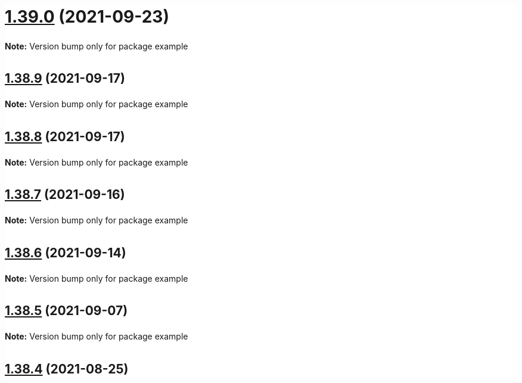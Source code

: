 



# [1.39.0](https://github.com/3merge/q/compare/v1.38.9...v1.39.0) (2021-09-23)

**Note:** Version bump only for package example





## [1.38.9](https://github.com/3merge/q/compare/v1.38.8...v1.38.9) (2021-09-17)

**Note:** Version bump only for package example





## [1.38.8](https://github.com/3merge/q/compare/v1.38.7...v1.38.8) (2021-09-17)

**Note:** Version bump only for package example





## [1.38.7](https://github.com/3merge/q/compare/v1.38.6...v1.38.7) (2021-09-16)

**Note:** Version bump only for package example





## [1.38.6](https://github.com/3merge/q/compare/v1.38.5...v1.38.6) (2021-09-14)

**Note:** Version bump only for package example





## [1.38.5](https://github.com/3merge/q/compare/v1.38.4...v1.38.5) (2021-09-07)

**Note:** Version bump only for package example





## [1.38.4](https://github.com/3merge/q/compare/v1.38.3...v1.38.4) (2021-08-25)
